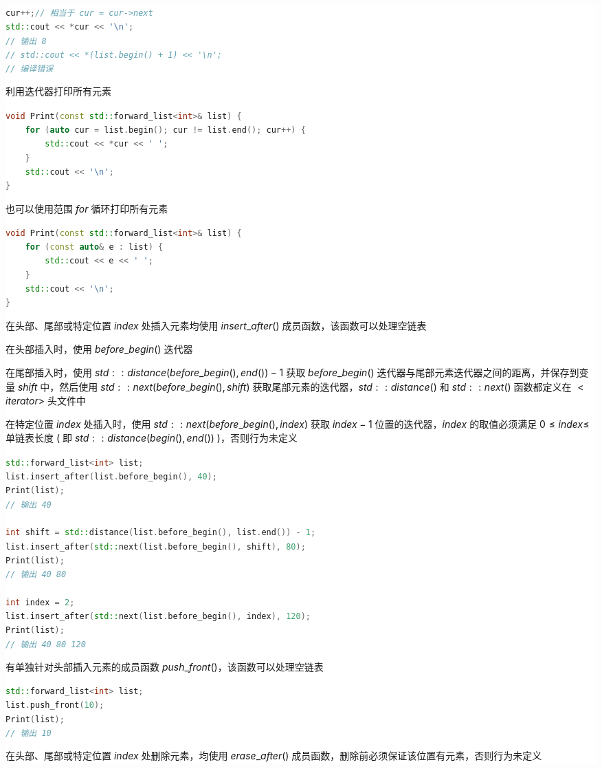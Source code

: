 ```cpp
cur++;// 相当于 cur = cur->next
std::cout << *cur << '\n';
// 输出 8
// std::cout << *(list.begin() + 1) << '\n';
// 编译错误
``` 
利用迭代器打印所有元素
```cpp
void Print(const std::forward_list<int>& list) {
    for (auto cur = list.begin(); cur != list.end(); cur++) {
        std::cout << *cur << ' ';
    }
    std::cout << '\n';
}
```
也可以使用范围 $for$ 循环打印所有元素
```cpp
void Print(const std::forward_list<int>& list) {
    for (const auto& e : list) {
        std::cout << e << ' ';
    }
    std::cout << '\n';
}
```
在头部、尾部或特定位置 $index$ 处插入元素均使用 $insert\_after()$ 成员函数，该函数可以处理空链表

在头部插入时，使用 $before\_begin()$ 迭代器

在尾部插入时，使用 $std::distance(before\_begin(), end())-1$ 获取 $before\_begin()$ 迭代器与尾部元素迭代器之间的距离，并保存到变量 $shift$ 中，然后使用 $std::next(before\_begin(), shift)$ 获取尾部元素的迭代器，$std::distance()$ 和 $std::next()$ 函数都定义在 $<iterator>$ 头文件中

在特定位置 $index$ 处插入时，使用 $std::next(before\_begin(), index)$ 获取 $index-1$ 位置的迭代器，$index$ 的取值必须满足 $0\le index\le$ 单链表长度 ( 即 $std::distance(begin(), end())$ )，否则行为未定义
```cpp
std::forward_list<int> list;
list.insert_after(list.before_begin(), 40);
Print(list);
// 输出 40

int shift = std::distance(list.before_begin(), list.end()) - 1;
list.insert_after(std::next(list.before_begin(), shift), 80);
Print(list);
// 输出 40 80

int index = 2;
list.insert_after(std::next(list.before_begin(), index), 120);
Print(list);
// 输出 40 80 120
```
有单独针对头部插入元素的成员函数 $push\_front()$，该函数可以处理空链表
```cpp
std::forward_list<int> list;
list.push_front(10);
Print(list);
// 输出 10
```
在头部、尾部或特定位置 $index$ 处删除元素，均使用 $erase\_after()$ 成员函数，删除前必须保证该位置有元素，否则行为未定义
